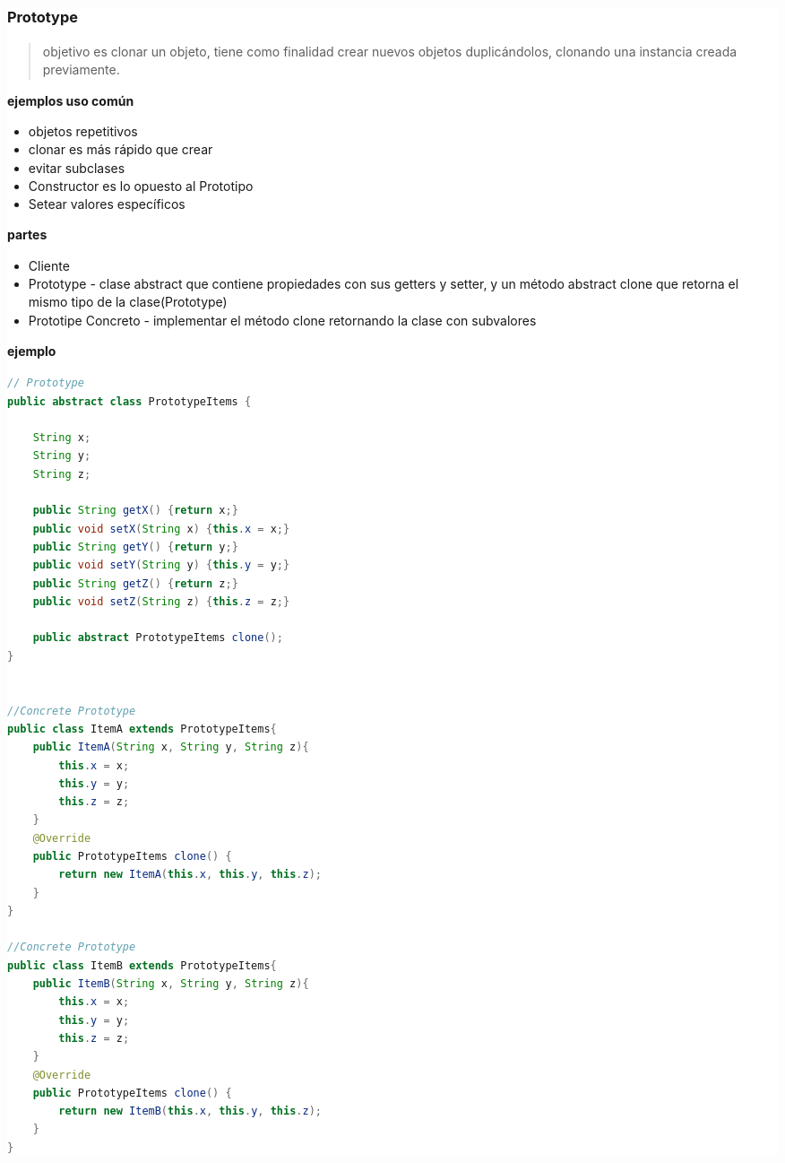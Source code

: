 ### Prototype

> objetivo es clonar un objeto,  tiene como finalidad crear nuevos objetos duplicándolos, clonando una instancia creada previamente. 

**ejemplos uso común**

- objetos repetitivos
- clonar es más rápido que crear
- evitar subclases
- Constructor es lo opuesto al Prototipo
- Setear valores específicos

**partes**

- Cliente  
- Prototype - clase abstract que contiene propiedades con sus getters y setter, y un método abstract clone que retorna el mismo tipo de la clase(Prototype)
- Prototipe Concreto - implementar el método clone retornando la clase con subvalores

**ejemplo**

```java
// Prototype
public abstract class PrototypeItems {
    
    String x;
    String y;
    String z;

    public String getX() {return x;}
    public void setX(String x) {this.x = x;}
    public String getY() {return y;}
    public void setY(String y) {this.y = y;}
    public String getZ() {return z;}
    public void setZ(String z) {this.z = z;}
    
    public abstract PrototypeItems clone();
}


//Concrete Prototype
public class ItemA extends PrototypeItems{
    public ItemA(String x, String y, String z){
        this.x = x;
        this.y = y;
        this.z = z;
    }
    @Override
    public PrototypeItems clone() {
        return new ItemA(this.x, this.y, this.z);
    } 
}

//Concrete Prototype
public class ItemB extends PrototypeItems{
    public ItemB(String x, String y, String z){
        this.x = x;
        this.y = y;
        this.z = z;
    } 
    @Override
    public PrototypeItems clone() {
        return new ItemB(this.x, this.y, this.z);
    }
}
```